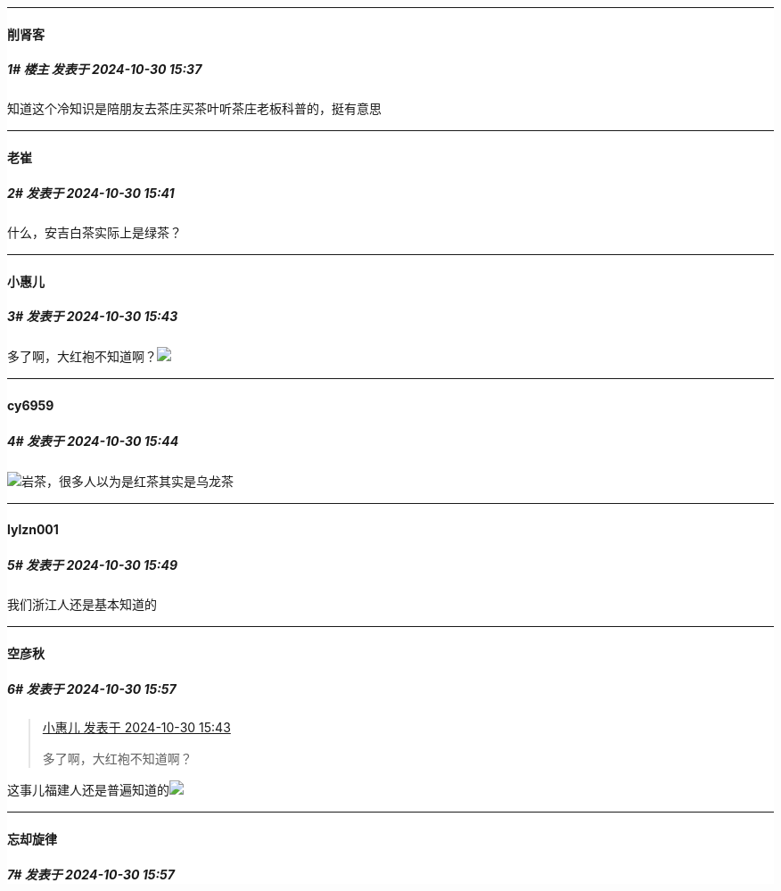 ﻿
*****

####  削肾客  
##### 1#       楼主       发表于 2024-10-30 15:37

知道这个冷知识是陪朋友去茶庄买茶叶听茶庄老板科普的，挺有意思

*****

####  老崔  
##### 2#       发表于 2024-10-30 15:41

什么，安吉白茶实际上是绿茶？

*****

####  小惠儿  
##### 3#       发表于 2024-10-30 15:43

多了啊，大红袍不知道啊？<img src="https://static.saraba1st.com/image/smiley/face2017/067.png" referrerpolicy="no-referrer">

*****

####  cy6959  
##### 4#       发表于 2024-10-30 15:44

<img src="https://static.saraba1st.com/image/smiley/face2017/067.png" referrerpolicy="no-referrer">岩茶，很多人以为是红茶其实是乌龙茶

*****

####  lylzn001  
##### 5#       发表于 2024-10-30 15:49

我们浙江人还是基本知道的

*****

####  空彦秋  
##### 6#       发表于 2024-10-30 15:57

<blockquote><a href="httphttps://bbs.saraba1st.com/2b/forum.php?mod=redirect&amp;goto=findpost&amp;pid=66578138&amp;ptid=2205065" target="_blank">小惠儿 发表于 2024-10-30 15:43</a>

多了啊，大红袍不知道啊？</blockquote>
这事儿福建人还是普遍知道的<img src="https://static.saraba1st.com/image/smiley/face2017/245.png" referrerpolicy="no-referrer">

*****

####  忘却旋律  
##### 7#       发表于 2024-10-30 15:57
